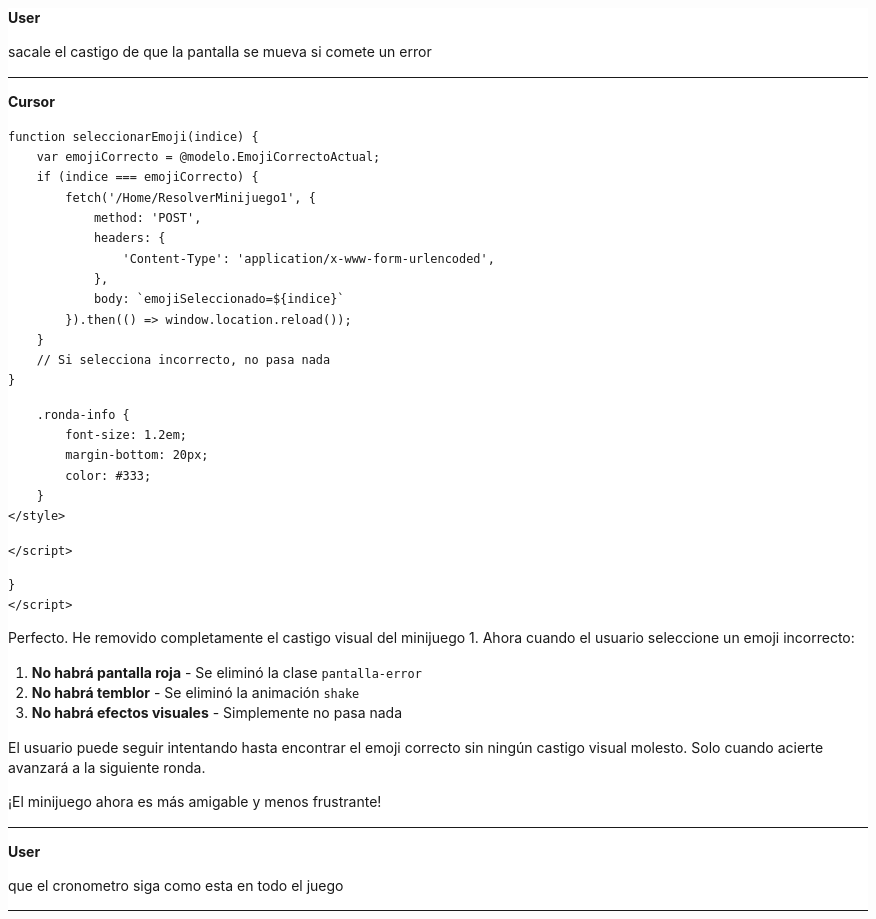 **User**

sacale el castigo de que la pantalla se mueva si comete un error

---

**Cursor**

```aspnetcorerazor
function seleccionarEmoji(indice) {
    var emojiCorrecto = @modelo.EmojiCorrectoActual;
    if (indice === emojiCorrecto) {
        fetch('/Home/ResolverMinijuego1', {
            method: 'POST',
            headers: {
                'Content-Type': 'application/x-www-form-urlencoded',
            },
            body: `emojiSeleccionado=${indice}`
        }).then(() => window.location.reload());
    }
    // Si selecciona incorrecto, no pasa nada
}
```

```aspnetcorerazor
    .ronda-info {
        font-size: 1.2em;
        margin-bottom: 20px;
        color: #333;
    }
</style>
```

```aspnetcorerazor
</script>
```

```aspnetcorerazor
}
</script>
```

Perfecto. He removido completamente el castigo visual del minijuego 1. Ahora cuando el usuario seleccione un emoji incorrecto:

1. **No habrá pantalla roja** - Se eliminó la clase `pantalla-error`
2. **No habrá temblor** - Se eliminó la animación `shake`
3. **No habrá efectos visuales** - Simplemente no pasa nada

El usuario puede seguir intentando hasta encontrar el emoji correcto sin ningún castigo visual molesto. Solo cuando acierte avanzará a la siguiente ronda.

¡El minijuego ahora es más amigable y menos frustrante!

---

**User**

que el cronometro siga como esta en todo el juego

---

